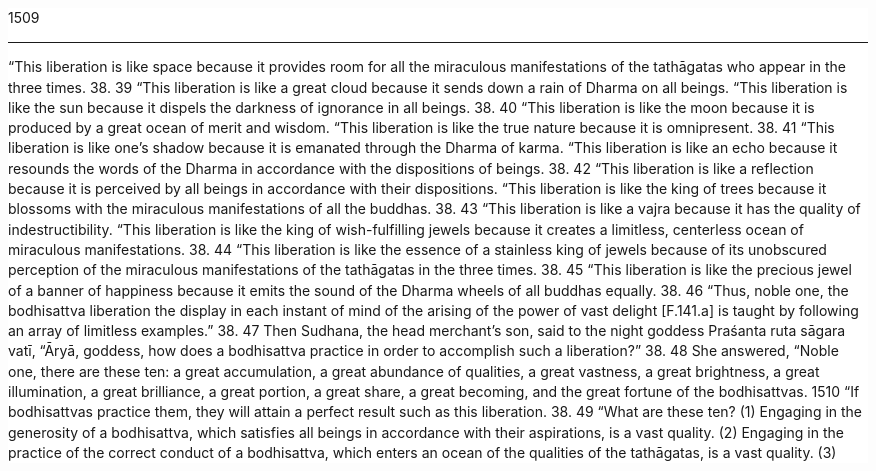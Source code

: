 1509


---

“This liberation is like space because it provides room for all the
miraculous manifestations of the tathāgatas who appear in the three times.
38. 39
“This liberation is like a great cloud because it sends down a rain of
Dharma on all beings.
“This liberation is like the sun because it dispels the darkness of ignorance
in all beings.
38. 40
“This liberation is like the moon because it is produced by a great ocean of
merit and wisdom.
“This liberation is like the true nature because it is omnipresent.
38. 41
“This liberation is like one’s shadow because it is emanated through the
Dharma of karma.
“This liberation is like an echo because it resounds the words of the
Dharma in accordance with the dispositions of beings.
38. 42
“This liberation is like a reflection because it is perceived by all beings in
accordance with their dispositions.
“This liberation is like the king of trees because it blossoms with the
miraculous manifestations of all the buddhas.
38. 43
“This liberation is like a vajra because it has the quality of indestructibility.
“This liberation is like the king of wish-fulfilling jewels because it creates a
limitless, centerless ocean of miraculous manifestations.
38. 44
“This liberation is like the essence of a stainless king of jewels because of
its unobscured perception of the miraculous manifestations of the tathāgatas
in the three times.
38. 45
“This liberation is like the precious jewel of a banner of happiness because
it emits the sound of the Dharma wheels of all buddhas equally.
38. 46
“Thus, noble one, the bodhisattva liberation the display in each instant of
mind of the arising of the power of vast delight [F.141.a] is taught by following an
array of limitless examples.”
38. 47
Then Sudhana, the head merchant’s son, said to the night goddess
Praśanta ruta sāgara vatī, “Āryā, goddess, how does a bodhisattva practice in
order to accomplish such a liberation?”
38. 48
She answered, “Noble one, there are these ten: a great accumulation, a
great abundance of qualities, a great vastness, a great brightness, a great
illumination, a great brilliance, a great portion,
 a great share, a great
becoming, and the great fortune of the bodhisattvas.
1510
“If bodhisattvas practice them, they will attain a perfect result such as this
liberation.
38. 49
“What are these ten? (1) Engaging in the generosity of a bodhisattva,
which satisfies all beings in accordance with their aspirations, is a vast
quality. (2) Engaging in the practice of the correct conduct of a bodhisattva,
which enters an ocean of the qualities of the tathāgatas, is a vast quality. (3)

